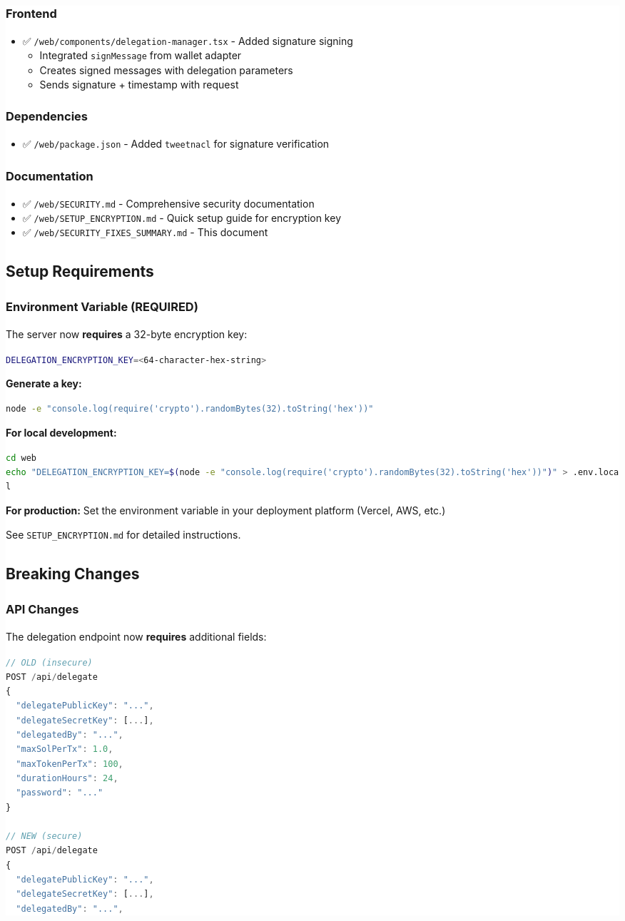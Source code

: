 ### Frontend
- ✅ `/web/components/delegation-manager.tsx` - Added signature signing
  - Integrated `signMessage` from wallet adapter
  - Creates signed messages with delegation parameters
  - Sends signature + timestamp with request

### Dependencies
- ✅ `/web/package.json` - Added `tweetnacl` for signature verification

### Documentation
- ✅ `/web/SECURITY.md` - Comprehensive security documentation
- ✅ `/web/SETUP_ENCRYPTION.md` - Quick setup guide for encryption key
- ✅ `/web/SECURITY_FIXES_SUMMARY.md` - This document

## Setup Requirements

### Environment Variable (REQUIRED)

The server now **requires** a 32-byte encryption key:

```bash
DELEGATION_ENCRYPTION_KEY=<64-character-hex-string>
```

**Generate a key:**
```bash
node -e "console.log(require('crypto').randomBytes(32).toString('hex'))"
```

**For local development:**
```bash
cd web
echo "DELEGATION_ENCRYPTION_KEY=$(node -e "console.log(require('crypto').randomBytes(32).toString('hex'))")" > .env.local
```

**For production:**
Set the environment variable in your deployment platform (Vercel, AWS, etc.)

See `SETUP_ENCRYPTION.md` for detailed instructions.

## Breaking Changes

### API Changes

The delegation endpoint now **requires** additional fields:

```typescript
// OLD (insecure)
POST /api/delegate
{
  "delegatePublicKey": "...",
  "delegateSecretKey": [...],
  "delegatedBy": "...",
  "maxSolPerTx": 1.0,
  "maxTokenPerTx": 100,
  "durationHours": 24,
  "password": "..."
}

// NEW (secure)
POST /api/delegate
{
  "delegatePublicKey": "...",
  "delegateSecretKey": [...],
  "delegatedBy": "...",
```